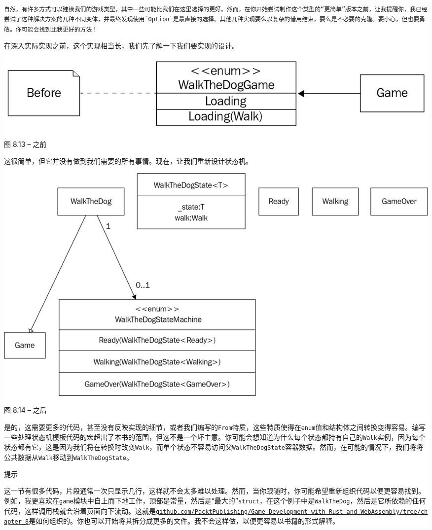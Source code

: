     自然，有许多方式可以建模我们的游戏类型，其中一些可能比我们在这里选择的更好。然而，在你开始尝试制作这个类型的“更简单”版本之前，让我提醒你，我已经尝试了这种解决方案的几种不同变体，并最终发现使用`Option`是最直接的选择。其他几种实现要么以复杂的借用结束，要么是不必要的克隆。要小心，但也要勇敢。你可能会找到比我更好的方法！

在深入实际实现之前，这个实现相当长，我们先了解一下我们要实现的设计。

![图 8.13 – 之前](img/Figure_8.13_B17151.jpg)

图 8.13 – 之前

这很简单，但它并没有做到我们需要的所有事情。现在，让我们重新设计状态机。

![图 8.14 – 之后](img/Figure_8.14_B17151.jpg)

图 8.14 – 之后

是的，这需要更多的代码，甚至没有反映实现的细节，或者我们编写的`From`特质，这些特质使得在`enum`值和结构体之间转换变得容易。编写一些处理状态机模板代码的宏超出了本书的范围，但这不是一个坏主意。你可能会想知道为什么每个状态都持有自己的`Walk`实例，因为每个状态都有它，这是因为我们将在转换时改变`Walk`，而单个状态不容易访问父`WalkTheDogState`容器数据。然而，在可能的情况下，我们将将公共数据从`Walk`移动到`WalkTheDogState`。

提示

这一节有很多代码，片段通常一次只显示几行，这样就不会太多难以处理。然而，当你跟随时，你可能希望重新组织代码以便更容易找到。例如，我更喜欢在`game`模块中自上而下地工作，顶部是常量，然后是“最大的”`struct`，在这个例子中是`WalkTheDog`，然后是它所依赖的任何代码，这样调用栈就会沿着页面向下流动。这就是[`github.com/PacktPublishing/Game-Development-with-Rust-and-WebAssembly/tree/chapter_8`](https://github.com/PacktPublishing/Game-Development-with-Rust-and-WebAssembly/tree/chapter_8)是如何组织的。你也可以开始将其拆分成更多的文件。我不会这样做，以便更容易以书籍的形式解释。
